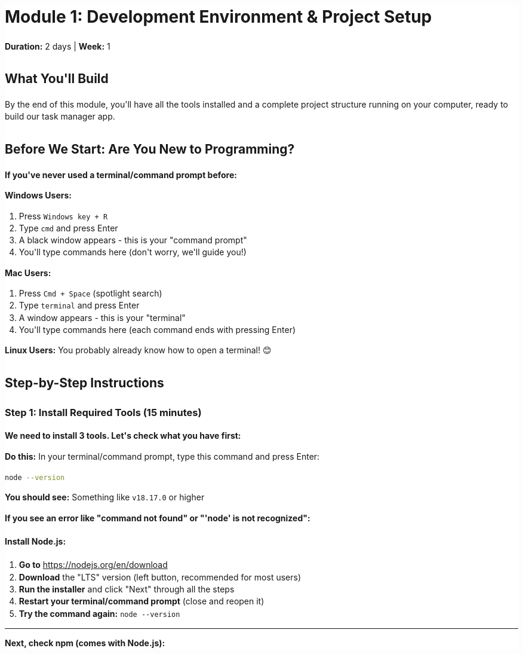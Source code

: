 # Module 1: Development Environment & Project Setup

**Duration:** 2 days | **Week:** 1

## What You'll Build
By the end of this module, you'll have all the tools installed and a complete project structure running on your computer, ready to build our task manager app.

## Before We Start: Are You New to Programming?

**If you've never used a terminal/command prompt before:**

**Windows Users:**
1. Press `Windows key + R`
2. Type `cmd` and press Enter
3. A black window appears - this is your "command prompt"
4. You'll type commands here (don't worry, we'll guide you!)

**Mac Users:**
1. Press `Cmd + Space` (spotlight search)
2. Type `terminal` and press Enter
3. A window appears - this is your "terminal"
4. You'll type commands here (each command ends with pressing Enter)

**Linux Users:**
You probably already know how to open a terminal! 😊

## Step-by-Step Instructions

### Step 1: Install Required Tools (15 minutes)

**We need to install 3 tools. Let's check what you have first:**

**Do this:** In your terminal/command prompt, type this command and press Enter:

```bash
node --version
```

**You should see:** Something like `v18.17.0` or higher

**If you see an error like "command not found" or "'node' is not recognized":**

#### Install Node.js:
1. **Go to** https://nodejs.org/en/download
2. **Download** the "LTS" version (left button, recommended for most users)
3. **Run the installer** and click "Next" through all the steps
4. **Restart your terminal/command prompt** (close and reopen it)
5. **Try the command again:** `node --version`

---

**Next, check npm (comes with Node.js):**

